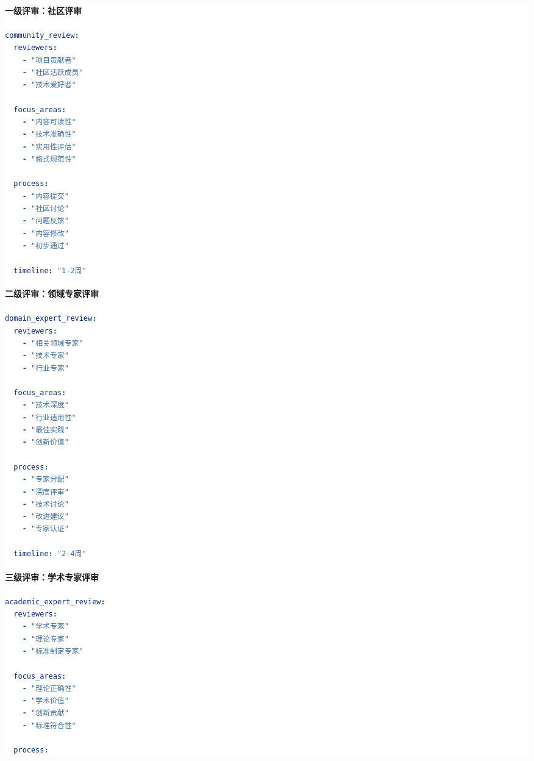 #### 一级评审：社区评审

```yaml
community_review:
  reviewers:
    - "项目贡献者"
    - "社区活跃成员"
    - "技术爱好者"
  
  focus_areas:
    - "内容可读性"
    - "技术准确性"
    - "实用性评估"
    - "格式规范性"
  
  process:
    - "内容提交"
    - "社区讨论"
    - "问题反馈"
    - "内容修改"
    - "初步通过"
  
  timeline: "1-2周"
```

#### 二级评审：领域专家评审

```yaml
domain_expert_review:
  reviewers:
    - "相关领域专家"
    - "技术专家"
    - "行业专家"
  
  focus_areas:
    - "技术深度"
    - "行业适用性"
    - "最佳实践"
    - "创新价值"
  
  process:
    - "专家分配"
    - "深度评审"
    - "技术讨论"
    - "改进建议"
    - "专家认证"
  
  timeline: "2-4周"
```

#### 三级评审：学术专家评审

```yaml
academic_expert_review:
  reviewers:
    - "学术专家"
    - "理论专家"
    - "标准制定专家"
  
  focus_areas:
    - "理论正确性"
    - "学术价值"
    - "创新贡献"
    - "标准符合性"
  
  process:
```